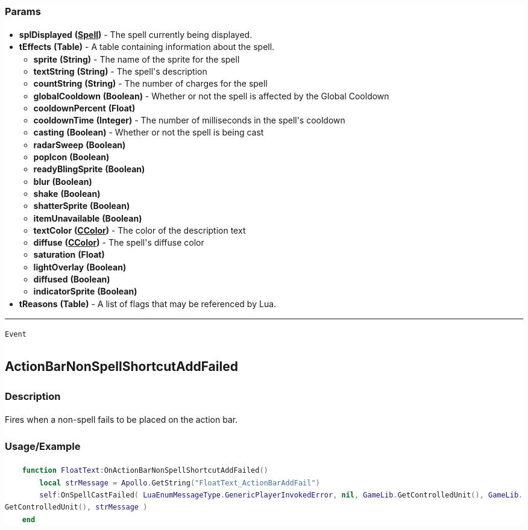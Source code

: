 ### Params

-   **splDisplayed** **([Spell](../Classes/Spell.md))** - The spell
    currently being displayed.
-   **tEffects** **(Table)** - A table containing information about the
    spell.
    -   **sprite** **(String)** - The name of the sprite for the spell
    -   **textString** **(String)** - The spell's description
    -   **countString** **(String)** - The number of charges for the
        spell
    -   **globalCooldown** **(Boolean)** - Whether or not the spell is
        affected by the Global Cooldown
    -   **cooldownPercent** **(Float)**
    -   **cooldownTime** **(Integer)** - The number of milliseconds in
        the spell's cooldown
    -   **casting** **(Boolean)** - Whether or not the spell is being
        cast
    -   **radarSweep** **(Boolean)**
    -   **popIcon** **(Boolean)**
    -   **readyBlingSprite** **(Boolean)**
    -   **blur** **(Boolean)**
    -   **shake** **(Boolean)**
    -   **shatterSprite** **(Boolean)**
    -   **itemUnavailable** **(Boolean)**
    -   **textColor** **([CColor](../Classes/CColor.md))** - The color
        of the description text
    -   **diffuse** **([CColor](../Classes/CColor.md))** - The spell's
        diffuse color
    -   **saturation** **(Float)**
    -   **lightOverlay** **(Boolean)**
    -   **diffused** **(Boolean)**
    -   **indicatorSprite** **(Boolean)**
-   **tReasons** **(Table)** - A list of flags that may be referenced by
    Lua.

------------------------------------------------------------------------

`Event`

ActionBarNonSpellShortcutAddFailed
----------------------------------

### Description

Fires when a non-spell fails to be placed on the action bar.

### Usage/Example

```lua
    function FloatText:OnActionBarNonSpellShortcutAddFailed()
        local strMessage = Apollo.GetString("FloatText_ActionBarAddFail")
        self:OnSpellCastFailed( LuaEnumMessageType.GenericPlayerInvokedError, nil, GameLib.GetControlledUnit(), GameLib.GetControlledUnit(), strMessage )
    end
```
